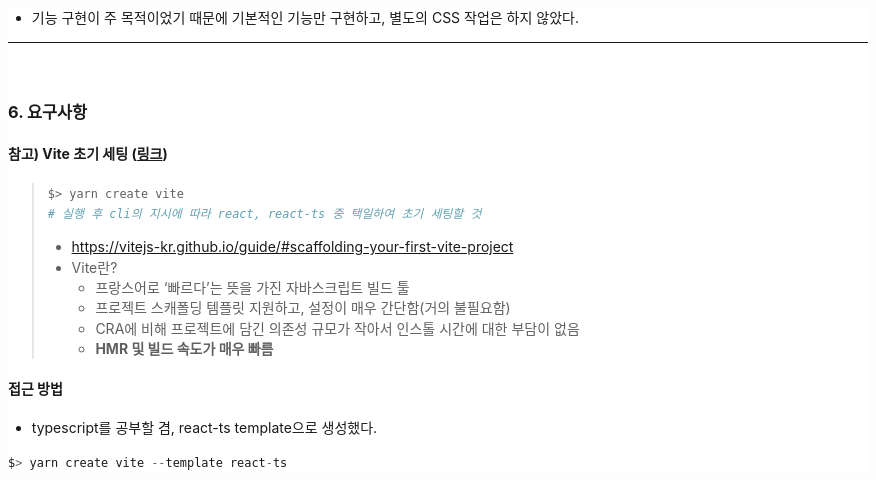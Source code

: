 - 기능 구현이 주 목적이었기 때문에 기본적인 기능만 구현하고, 별도의 CSS 작업은 하지 않았다.

---

<br/>

### 6. 요구사항

#### 참고) **Vite 초기 세팅 ([링크](https://vitejs-kr.github.io/guide/#scaffolding-your-first-vite-project))**

> ```bash
> $> yarn create vite
> # 실행 후 cli의 지시에 따라 react, react-ts 중 택일하여 초기 세팅할 것
> ```
>
> - https://vitejs-kr.github.io/guide/#scaffolding-your-first-vite-project
> - Vite란?
>   - 프랑스어로 ‘빠르다’는 뜻을 가진 자바스크립트 빌드 툴
>   - 프로젝트 스캐폴딩 템플릿 지원하고, 설정이 매우 간단함(거의 불필요함)
>   - CRA에 비해 프로젝트에 담긴 의존성 규모가 작아서 인스톨 시간에 대한 부담이 없음
>   - **HMR 및 빌드 속도가 매우 빠름**

#### 접근 방법

- typescript를 공부할 겸, react-ts template으로 생성했다.

```js
$> yarn create vite --template react-ts
```

